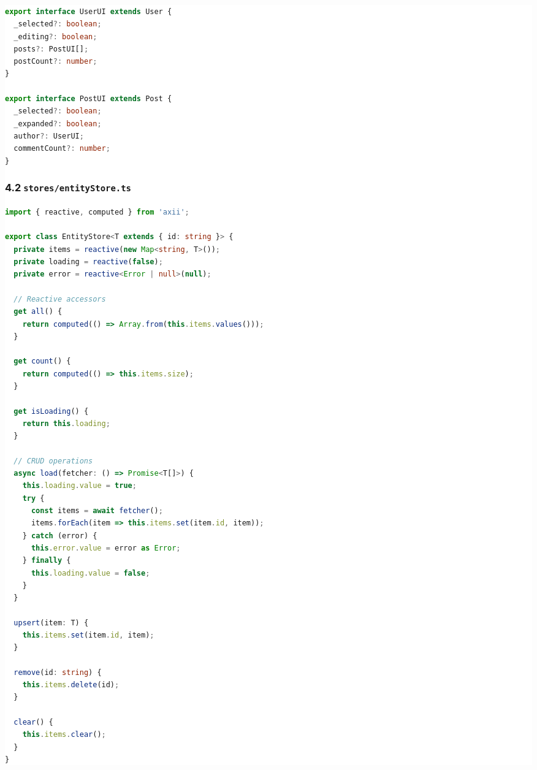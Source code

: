 ```typescript
export interface UserUI extends User {
  _selected?: boolean;
  _editing?: boolean;
  posts?: PostUI[];
  postCount?: number;
}

export interface PostUI extends Post {
  _selected?: boolean;
  _expanded?: boolean;
  author?: UserUI;
  commentCount?: number;
}
```

### 4.2 `stores/entityStore.ts`
```typescript
import { reactive, computed } from 'axii';

export class EntityStore<T extends { id: string }> {
  private items = reactive(new Map<string, T>());
  private loading = reactive(false);
  private error = reactive<Error | null>(null);
  
  // Reactive accessors
  get all() {
    return computed(() => Array.from(this.items.values()));
  }
  
  get count() {
    return computed(() => this.items.size);
  }
  
  get isLoading() {
    return this.loading;
  }
  
  // CRUD operations
  async load(fetcher: () => Promise<T[]>) {
    this.loading.value = true;
    try {
      const items = await fetcher();
      items.forEach(item => this.items.set(item.id, item));
    } catch (error) {
      this.error.value = error as Error;
    } finally {
      this.loading.value = false;
    }
  }
  
  upsert(item: T) {
    this.items.set(item.id, item);
  }
  
  remove(id: string) {
    this.items.delete(id);
  }
  
  clear() {
    this.items.clear();
  }
}
```
